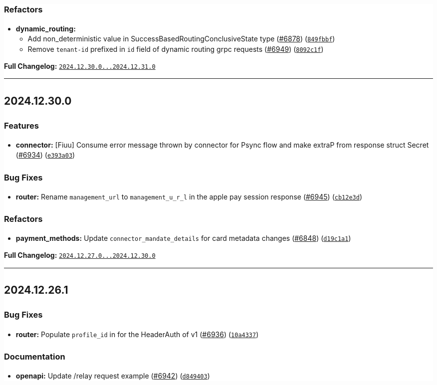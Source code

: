### Refactors

- **dynamic_routing:**
  - Add non_deterministic value in SuccessBasedRoutingConclusiveState type ([#6878](https://github.com/juspay/hyperswitch/pull/6878)) ([`849fbbf`](https://github.com/juspay/hyperswitch/commit/849fbbf71b6332d30c3a955d2cc33b16dcd3e727))
  - Remove `tenant-id` prefixed in `id` field of dynamic routing grpc requests ([#6949](https://github.com/juspay/hyperswitch/pull/6949)) ([`8092c1f`](https://github.com/juspay/hyperswitch/commit/8092c1fd8fbe115ce7b3f4329758800e506bccae))

**Full Changelog:** [`2024.12.30.0...2024.12.31.0`](https://github.com/juspay/hyperswitch/compare/2024.12.30.0...2024.12.31.0)

- - -

## 2024.12.30.0

### Features

- **connector:** [Fiuu] Consume error message thrown by connector for Psync flow and make extraP from response struct Secret ([#6934](https://github.com/juspay/hyperswitch/pull/6934)) ([`e393a03`](https://github.com/juspay/hyperswitch/commit/e393a036fbde109d367e488807a53e919a12db90))

### Bug Fixes

- **router:** Rename `management_url` to `management_u_r_l` in the apple pay session response ([#6945](https://github.com/juspay/hyperswitch/pull/6945)) ([`cb12e3d`](https://github.com/juspay/hyperswitch/commit/cb12e3da1cc836a5ba8a98b998ba4ba7e47818af))

### Refactors

- **payment_methods:** Update `connector_mandate_details` for card metadata changes ([#6848](https://github.com/juspay/hyperswitch/pull/6848)) ([`d19c1a1`](https://github.com/juspay/hyperswitch/commit/d19c1a19638d72ad9df12205bf9411c292d1ed6f))

**Full Changelog:** [`2024.12.27.0...2024.12.30.0`](https://github.com/juspay/hyperswitch/compare/2024.12.27.0...2024.12.30.0)

- - -


## 2024.12.26.1

### Bug Fixes

- **router:** Populate `profile_id` in for the HeaderAuth of v1 ([#6936](https://github.com/juspay/hyperswitch/pull/6936)) ([`10a4337`](https://github.com/juspay/hyperswitch/commit/10a43370e8b6f2f14850a505f89796e7accffcec))

### Documentation

- **openapi:** Update /relay request example ([#6942](https://github.com/juspay/hyperswitch/pull/6942)) ([`d849403`](https://github.com/juspay/hyperswitch/commit/d849403460f338f3af0cdc68096e194495faba9d))
